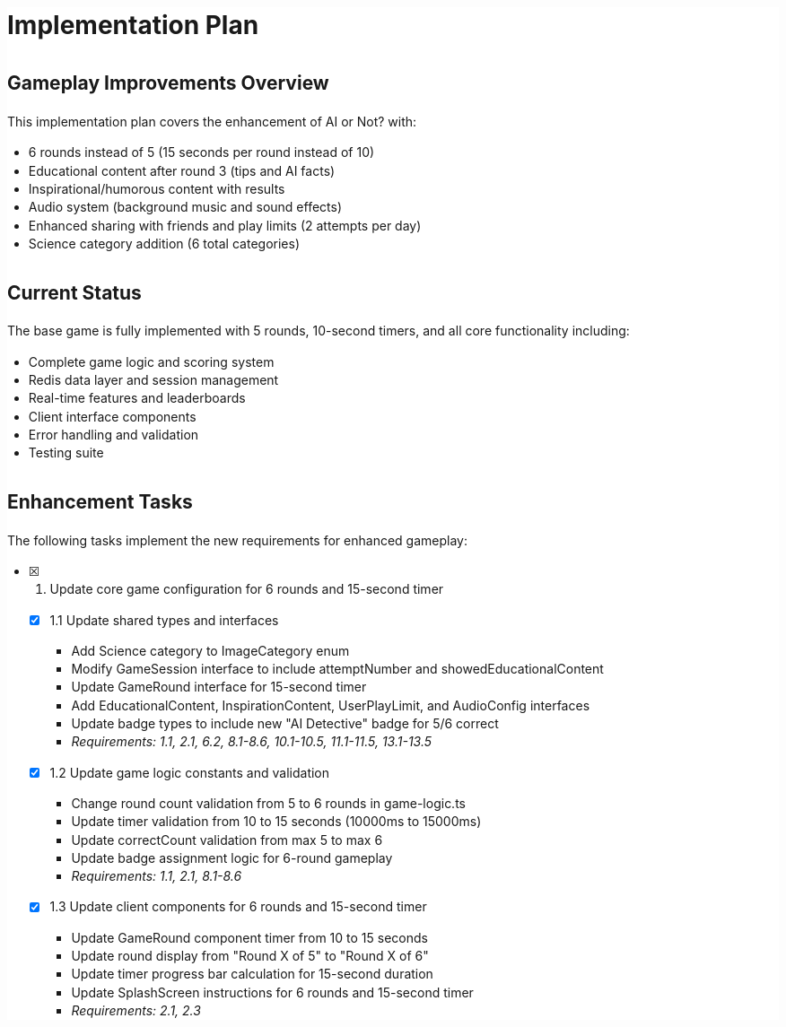 # Implementation Plan

## Gameplay Improvements Overview

This implementation plan covers the enhancement of AI or Not? with:

- 6 rounds instead of 5 (15 seconds per round instead of 10)
- Educational content after round 3 (tips and AI facts)
- Inspirational/humorous content with results
- Audio system (background music and sound effects)
- Enhanced sharing with friends and play limits (2 attempts per day)
- Science category addition (6 total categories)

## Current Status

The base game is fully implemented with 5 rounds, 10-second timers, and all core functionality including:

- Complete game logic and scoring system
- Redis data layer and session management
- Real-time features and leaderboards
- Client interface components
- Error handling and validation
- Testing suite

## Enhancement Tasks

The following tasks implement the new requirements for enhanced gameplay:

- [x] 1. Update core game configuration for 6 rounds and 15-second timer

  - [x] 1.1 Update shared types and interfaces

    - Add Science category to ImageCategory enum
    - Modify GameSession interface to include attemptNumber and showedEducationalContent
    - Update GameRound interface for 15-second timer
    - Add EducationalContent, InspirationContent, UserPlayLimit, and AudioConfig interfaces
    - Update badge types to include new "AI Detective" badge for 5/6 correct
    - _Requirements: 1.1, 2.1, 6.2, 8.1-8.6, 10.1-10.5, 11.1-11.5, 13.1-13.5_

  - [x] 1.2 Update game logic constants and validation

    - Change round count validation from 5 to 6 rounds in game-logic.ts
    - Update timer validation from 10 to 15 seconds (10000ms to 15000ms)
    - Update correctCount validation from max 5 to max 6
    - Update badge assignment logic for 6-round gameplay
    - _Requirements: 1.1, 2.1, 8.1-8.6_

  - [x] 1.3 Update client components for 6 rounds and 15-second timer

    - Update GameRound component timer from 10 to 15 seconds
    - Update round display from "Round X of 5" to "Round X of 6"
    - Update timer progress bar calculation for 15-second duration
    - Update SplashScreen instructions for 6 rounds and 15-second timer
    - _Requirements: 2.1, 2.3_
